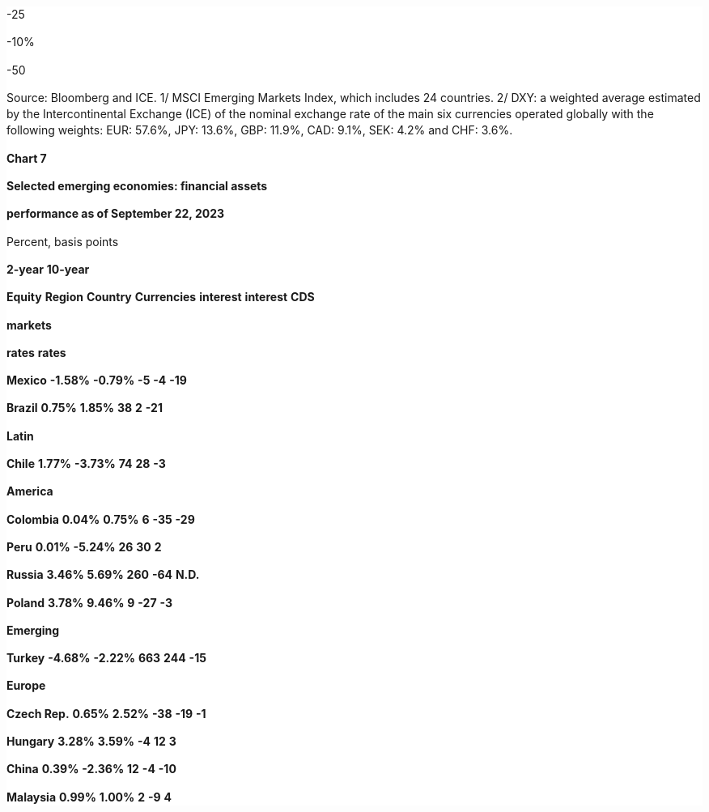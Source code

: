 -25


-10%


-50


Source: Bloomberg and ICE. 1/ MSCI Emerging Markets Index, which
includes 24 countries. 2/ DXY: a weighted average estimated by the
Intercontinental Exchange (ICE) of the nominal exchange rate of the main
six currencies operated globally with the following weights: EUR: 57.6%,
JPY: 13.6%, GBP: 11.9%, CAD: 9.1%, SEK: 4.2% and CHF: 3.6%.


**Chart 7**

**Selected emerging economies: financial assets**

**performance as of September 22, 2023**

Percent, basis points

**2-year** **10-year**

**Equity**
**Region** **Country** **Currencies** **interest** **interest** **CDS**

**markets**

**rates** **rates**

**Mexico** **-1.58%** **-0.79%** **-5** **-4** **-19**

**Brazil** **0.75%** **1.85%** **38** **2** **-21**

**Latin**

**Chile** **1.77%** **-3.73%** **74** **28** **-3**

**America**

**Colombia** **0.04%** **0.75%** **6** **-35** **-29**

**Peru** **0.01%** **-5.24%** **26** **30** **2**

**Russia** **3.46%** **5.69%** **260** **-64** **N.D.**

**Poland** **3.78%** **9.46%** **9** **-27** **-3**

**Emerging**

**Turkey** **-4.68%** **-2.22%** **663** **244** **-15**

**Europe**

**Czech Rep.** **0.65%** **2.52%** **-38** **-19** **-1**

**Hungary** **3.28%** **3.59%** **-4** **12** **3**

**China** **0.39%** **-2.36%** **12** **-4** **-10**

**Malaysia** **0.99%** **1.00%** **2** **-9** **4**
